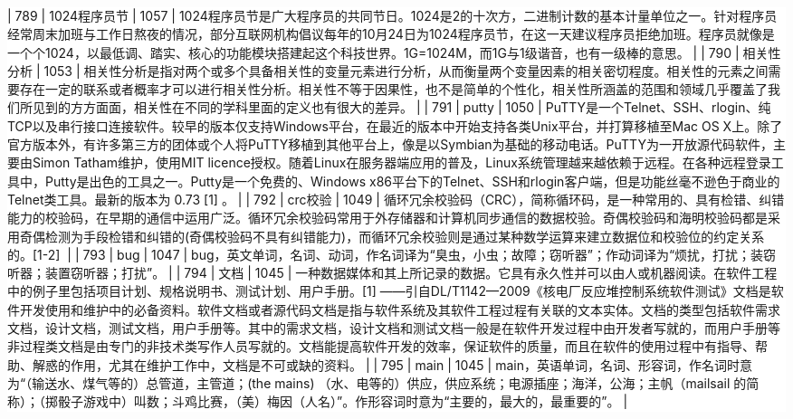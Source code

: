 | 789 | 1024程序员节   | 1057 | 1024程序员节是广大程序员的共同节日。1024是2的十次方，二进制计数的基本计量单位之一。针对程序员经常周末加班与工作日熬夜的情况，部分互联网机构倡议每年的10月24日为1024程序员节，在这一天建议程序员拒绝加班。程序员就像是一个个1024，以最低调、踏实、核心的功能模块搭建起这个科技世界。1G=1024M，而1G与1级谐音，也有一级棒的意思。                                                                                                                                                                                                                                                                                                                                                                                                                                                                                                                                                                                                                                         |
| 790 | 相关性分析      | 1053 | 相关性分析是指对两个或多个具备相关性的变量元素进行分析，从而衡量两个变量因素的相关密切程度。相关性的元素之间需要存在一定的联系或者概率才可以进行相关性分析。相关性不等于因果性，也不是简单的个性化，相关性所涵盖的范围和领域几乎覆盖了我们所见到的方方面面，相关性在不同的学科里面的定义也有很大的差异。                                                                                                                                                                                                                                                                                                                                                                                                                                                                                                                                                                                                                                                                    |
| 791 | putty      | 1050 | PuTTY是一个Telnet、SSH、rlogin、纯TCP以及串行接口连接软件。较早的版本仅支持Windows平台，在最近的版本中开始支持各类Unix平台，并打算移植至Mac OS X上。除了官方版本外，有许多第三方的团体或个人将PuTTY移植到其他平台上，像是以Symbian为基础的移动电话。PuTTY为一开放源代码软件，主要由Simon Tatham维护，使用MIT licence授权。随着Linux在服务器端应用的普及，Linux系统管理越来越依赖于远程。在各种远程登录工具中，Putty是出色的工具之一。Putty是一个免费的、Windows x86平台下的Telnet、SSH和rlogin客户端，但是功能丝毫不逊色于商业的Telnet类工具。最新的版本为 0.73 [1] 。                                                                                                                                                                                                                                                                                                                                                                                                                                                             |
| 792 | crc校验      | 1049 | 循环冗余校验码（CRC），简称循环码，是一种常用的、具有检错、纠错能力的校验码，在早期的通信中运用广泛。循环冗余校验码常用于外存储器和计算机同步通信的数据校验。奇偶校验码和海明校验码都是采用奇偶检测为手段检错和纠错的(奇偶校验码不具有纠错能力)，而循环冗余校验则是通过某种数学运算来建立数据位和校验位的约定关系的。[1-2]                                                                                                                                                                                                                                                                                                                                                                                                                                                                                                                                                                                                                                                      |
| 793 | bug        | 1047 | bug，英文单词，名词、动词，作名词译为“臭虫，小虫；故障；窃听器”；作动词译为“烦扰，打扰；装窃听器；装置窃听器；打扰”。                                                                                                                                                                                                                                                                                                                                                                                                                                                                                                                                                                                                                                                                                                                                                          |
| 794 | 文档         | 1045 | 一种数据媒体和其上所记录的数据。它具有永久性并可以由人或机器阅读。在软件工程中的例子里包括项目计划、规格说明书、测试计划、用户手册。[1] ——引自DL/T1142—2009《核电厂反应堆控制系统软件测试》文档是软件开发使用和维护中的必备资料。软件文档或者源代码文档是指与软件系统及其软件工程过程有关联的文本实体。文档的类型包括软件需求文档，设计文档，测试文档，用户手册等。其中的需求文档，设计文档和测试文档一般是在软件开发过程中由开发者写就的，而用户手册等非过程类文档是由专门的非技术类写作人员写就的。文档能提高软件开发的效率，保证软件的质量，而且在软件的使用过程中有指导、帮助、解惑的作用，尤其在维护工作中，文档是不可或缺的资料。                                                                                                                                                                                                                                                                                                                                                                                                                                                                                           |
| 795 | main       | 1045 | main，英语单词，名词、形容词，作名词时意为“（输送水、煤气等的）总管道，主管道；(the mains) （水、电等的）供应，供应系统；电源插座；海洋，公海；主帆（mailsail 的简称）；（掷骰子游戏中）叫数；斗鸡比赛，（美）梅因（人名）”。作形容词时意为“主要的，最大的，最重要的”。                                                                                                                                                                                                                                                                                                                                                                                                                                                                                                                                                                                                                                                                      |